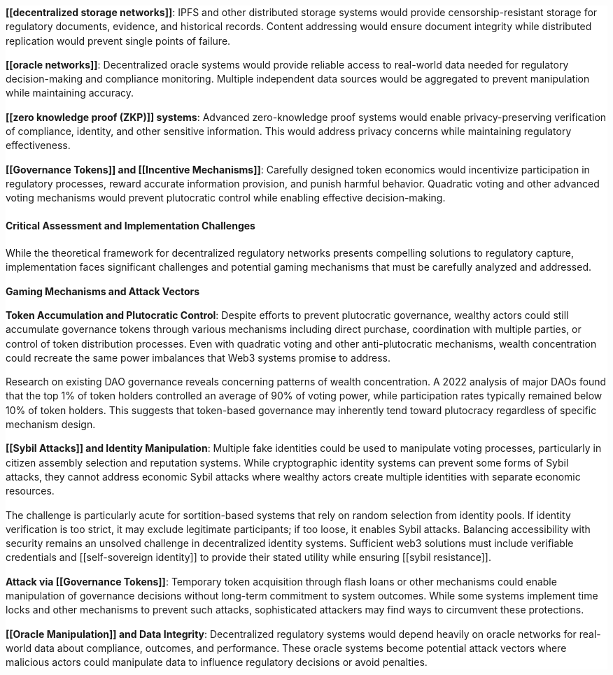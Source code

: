 **[[decentralized storage networks]]**: IPFS and other distributed storage systems would provide censorship-resistant storage for regulatory documents, evidence, and historical records. Content addressing would ensure document integrity while distributed replication would prevent single points of failure.

**[[oracle networks]]**: Decentralized oracle systems would provide reliable access to real-world data needed for regulatory decision-making and compliance monitoring. Multiple independent data sources would be aggregated to prevent manipulation while maintaining accuracy.

**[[zero knowledge proof (ZKP)]] systems**: Advanced zero-knowledge proof systems would enable privacy-preserving verification of compliance, identity, and other sensitive information. This would address privacy concerns while maintaining regulatory effectiveness.

**[[Governance Tokens]] and [[Incentive Mechanisms]]**: Carefully designed token economics would incentivize participation in regulatory processes, reward accurate information provision, and punish harmful behavior. Quadratic voting and other advanced voting mechanisms would prevent plutocratic control while enabling effective decision-making.

#### Critical Assessment and Implementation Challenges

While the theoretical framework for decentralized regulatory networks presents compelling solutions to regulatory capture, implementation faces significant challenges and potential gaming mechanisms that must be carefully analyzed and addressed.

**Gaming Mechanisms and Attack Vectors**

**Token Accumulation and Plutocratic Control**: Despite efforts to prevent plutocratic governance, wealthy actors could still accumulate governance tokens through various mechanisms including direct purchase, coordination with multiple parties, or control of token distribution processes. Even with quadratic voting and other anti-plutocratic mechanisms, wealth concentration could recreate the same power imbalances that Web3 systems promise to address.

Research on existing DAO governance reveals concerning patterns of wealth concentration. A 2022 analysis of major DAOs found that the top 1% of token holders controlled an average of 90% of voting power, while participation rates typically remained below 10% of token holders. This suggests that token-based governance may inherently tend toward plutocracy regardless of specific mechanism design.

**[[Sybil Attacks]] and Identity Manipulation**: Multiple fake identities could be used to manipulate voting processes, particularly in citizen assembly selection and reputation systems. While cryptographic identity systems can prevent some forms of Sybil attacks, they cannot address economic Sybil attacks where wealthy actors create multiple identities with separate economic resources.

The challenge is particularly acute for sortition-based systems that rely on random selection from identity pools. If identity verification is too strict, it may exclude legitimate participants; if too loose, it enables Sybil attacks. Balancing accessibility with security remains an unsolved challenge in decentralized identity systems. Sufficient web3 solutions must include verifiable credentials and [[self-sovereign identity]] to provide their stated utility while ensuring [[sybil resistance]].

**Attack via [[Governance Tokens]]**: Temporary token acquisition through flash loans or other mechanisms could enable manipulation of governance decisions without long-term commitment to system outcomes. While some systems implement time locks and other mechanisms to prevent such attacks, sophisticated attackers may find ways to circumvent these protections.

**[[Oracle Manipulation]] and Data Integrity**: Decentralized regulatory systems would depend heavily on oracle networks for real-world data about compliance, outcomes, and performance. These oracle systems become potential attack vectors where malicious actors could manipulate data to influence regulatory decisions or avoid penalties.

